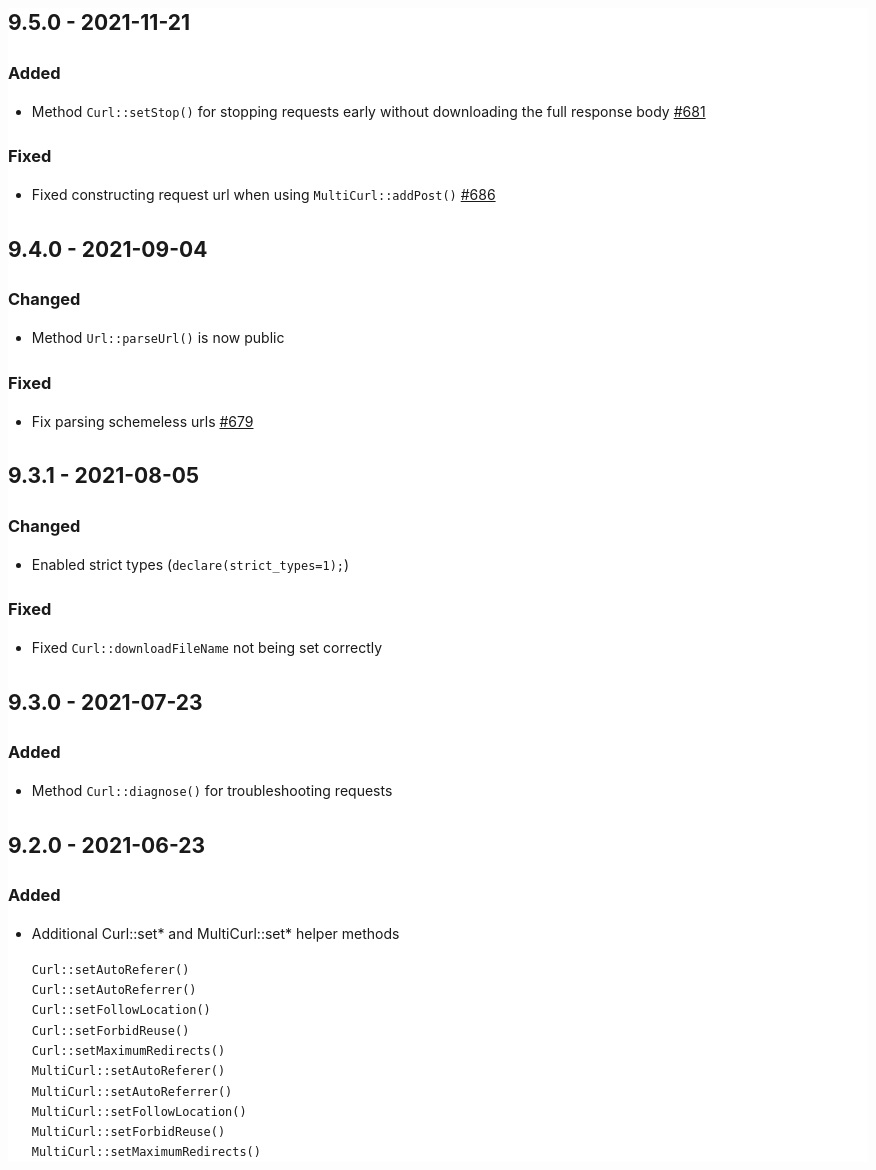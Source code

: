 ## 9.5.0 - 2021-11-21

### Added

- Method `Curl::setStop()` for stopping requests early without downloading the full response body
  [#681](https://github.com/php-curl-class/php-curl-class/issues/681)

### Fixed

- Fixed constructing request url when using `MultiCurl::addPost()`
  [#686](https://github.com/php-curl-class/php-curl-class/issues/686)

## 9.4.0 - 2021-09-04

### Changed

- Method `Url::parseUrl()` is now public

### Fixed

- Fix parsing schemeless urls [#679](https://github.com/php-curl-class/php-curl-class/issues/679)

## 9.3.1 - 2021-08-05

### Changed

- Enabled strict types (`declare(strict_types=1);`)

### Fixed

- Fixed `Curl::downloadFileName` not being set correctly

## 9.3.0 - 2021-07-23

### Added

- Method `Curl::diagnose()` for troubleshooting requests

## 9.2.0 - 2021-06-23

### Added

- Additional Curl::set\* and MultiCurl::set\* helper methods

    ```
    Curl::setAutoReferer()
    Curl::setAutoReferrer()
    Curl::setFollowLocation()
    Curl::setForbidReuse()
    Curl::setMaximumRedirects()
    MultiCurl::setAutoReferer()
    MultiCurl::setAutoReferrer()
    MultiCurl::setFollowLocation()
    MultiCurl::setForbidReuse()
    MultiCurl::setMaximumRedirects()
    ```
